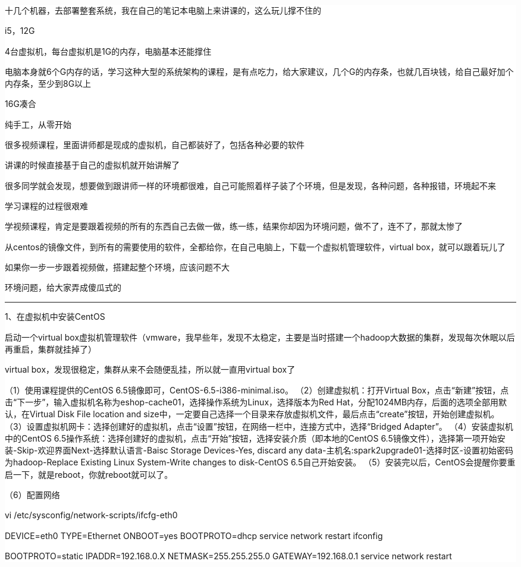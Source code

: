 十几个机器，去部署整套系统，我在自己的笔记本电脑上来讲课的，这么玩儿撑不住的

i5，12G

4台虚拟机，每台虚拟机是1G的内存，电脑基本还能撑住

电脑本身就6个G内存的话，学习这种大型的系统架构的课程，是有点吃力，给大家建议，几个G的内存条，也就几百块钱，给自己最好加个内存条，至少到8G以上

16G凑合

纯手工，从零开始

很多视频课程，里面讲师都是现成的虚拟机，自己都装好了，包括各种必要的软件

讲课的时候直接基于自己的虚拟机就开始讲解了

很多同学就会发现，想要做到跟讲师一样的环境都很难，自己可能照着样子装了个环境，但是发现，各种问题，各种报错，环境起不来

学习课程的过程很艰难

学视频课程，肯定是要跟着视频的所有的东西自己去做一做，练一练，结果你却因为环境问题，做不了，连不了，那就太惨了

从centos的镜像文件，到所有的需要使用的软件，全都给你，在自己电脑上，下载一个虚拟机管理软件，virtual box，就可以跟着玩儿了

如果你一步一步跟着视频做，搭建起整个环境，应该问题不大

环境问题，给大家弄成傻瓜式的

------------------------------------------------------------------------------------------

1、在虚拟机中安装CentOS

启动一个virtual box虚拟机管理软件（vmware，我早些年，发现不太稳定，主要是当时搭建一个hadoop大数据的集群，发现每次休眠以后再重启，集群就挂掉了）

virtual box，发现很稳定，集群从来不会随便乱挂，所以就一直用virtual box了

（1）使用课程提供的CentOS 6.5镜像即可，CentOS-6.5-i386-minimal.iso。
（2）创建虚拟机：打开Virtual Box，点击“新建”按钮，点击“下一步”，输入虚拟机名称为eshop-cache01，选择操作系统为Linux，选择版本为Red Hat，分配1024MB内存，后面的选项全部用默认，在Virtual Disk File location and size中，一定要自己选择一个目录来存放虚拟机文件，最后点击“create”按钮，开始创建虚拟机。
（3）设置虚拟机网卡：选择创建好的虚拟机，点击“设置”按钮，在网络一栏中，连接方式中，选择“Bridged Adapter”。
（4）安装虚拟机中的CentOS 6.5操作系统：选择创建好的虚拟机，点击“开始”按钮，选择安装介质（即本地的CentOS 6.5镜像文件），选择第一项开始安装-Skip-欢迎界面Next-选择默认语言-Baisc Storage Devices-Yes, discard any data-主机名:spark2upgrade01-选择时区-设置初始密码为hadoop-Replace Existing Linux System-Write changes to disk-CentOS 6.5自己开始安装。
（5）安装完以后，CentOS会提醒你要重启一下，就是reboot，你就reboot就可以了。

（6）配置网络

vi /etc/sysconfig/network-scripts/ifcfg-eth0

DEVICE=eth0
TYPE=Ethernet
ONBOOT=yes
BOOTPROTO=dhcp
service network restart
ifconfig

BOOTPROTO=static
IPADDR=192.168.0.X
NETMASK=255.255.255.0
GATEWAY=192.168.0.1
service network restart
